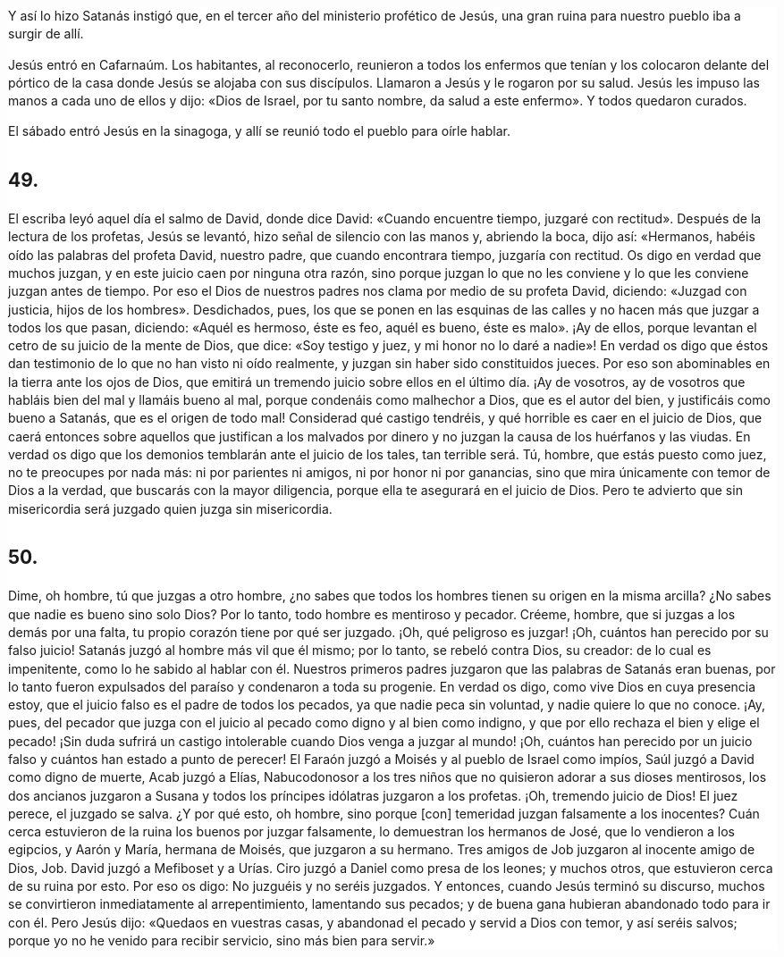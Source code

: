 Y así lo hizo Satanás instigó que, en el tercer año del ministerio profético de Jesús, una gran ruina para nuestro pueblo iba a surgir de allí.

Jesús entró en Cafarnaúm. Los habitantes, al reconocerlo, reunieron a todos los enfermos que tenían y los colocaron delante del pórtico de la casa donde Jesús se alojaba con sus discípulos. Llamaron a Jesús y le rogaron por su salud. Jesús les impuso las manos a cada uno de ellos y dijo: «Dios de Israel, por tu santo nombre, da salud a este enfermo». Y todos quedaron curados.

El sábado entró Jesús en la sinagoga, y allí se reunió todo el pueblo para oírle hablar.



## 49.

El escriba leyó aquel día el salmo de David, donde dice David: «Cuando encuentre tiempo, juzgaré con rectitud». Después de la lectura de los profetas, Jesús se levantó, hizo señal de silencio con las manos y, abriendo la boca, dijo así: «Hermanos, habéis oído las palabras del profeta David, nuestro padre, que cuando encontrara tiempo, juzgaría con rectitud. Os digo en verdad que muchos juzgan, y en este juicio caen por ninguna otra razón, sino porque juzgan lo que no les conviene y lo que les conviene juzgan antes de tiempo. Por eso el Dios de nuestros padres nos clama por medio de su profeta David, diciendo: «Juzgad con justicia, hijos de los hombres». Desdichados, pues, los que se ponen en las esquinas de las calles y no hacen más que juzgar a todos los que pasan, diciendo: «Aquél es hermoso, éste es feo, aquél es bueno, éste es malo». ¡Ay de ellos, porque levantan el cetro de su juicio de la mente de Dios, que dice: «Soy testigo y juez, y mi honor no lo daré a nadie»! En verdad os digo que éstos dan testimonio de lo que no han visto ni oído realmente, y juzgan sin haber sido constituidos jueces. Por eso son abominables en la tierra ante los ojos de Dios, que emitirá un tremendo juicio sobre ellos en el último día. ¡Ay de vosotros, ay de vosotros que habláis bien del mal y llamáis bueno al mal, porque condenáis como malhechor a Dios, que es el autor del bien, y justificáis como bueno a Satanás, que es el origen de todo mal! Considerad qué castigo tendréis, y qué horrible es caer en el juicio de Dios, que caerá entonces sobre aquellos que justifican a los malvados por dinero y no juzgan la causa de los huérfanos y las viudas. En verdad os digo que los demonios temblarán ante el juicio de los tales, tan terrible será. Tú, hombre, que estás puesto como juez, no te preocupes por nada más: ni por parientes ni amigos, ni por honor ni por ganancias, sino que mira únicamente con temor de Dios a la verdad, que buscarás con la mayor diligencia, porque ella te asegurará en el juicio de Dios. Pero te advierto que sin misericordia será juzgado quien juzga sin misericordia.



## 50.

Dime, oh hombre, tú que juzgas a otro hombre, ¿no sabes que todos los hombres tienen su origen en la misma arcilla? ¿No sabes que nadie es bueno sino solo Dios? Por lo tanto, todo hombre es mentiroso y pecador. Créeme, hombre, que si juzgas a los demás por una falta, tu propio corazón tiene por qué ser juzgado. ¡Oh, qué peligroso es juzgar! ¡Oh, cuántos han perecido por su falso juicio! Satanás juzgó al hombre más vil que él mismo; por lo tanto, se rebeló contra Dios, su creador: de lo cual es impenitente, como lo he sabido al hablar con él. Nuestros primeros padres juzgaron que las palabras de Satanás eran buenas, por lo tanto fueron expulsados del paraíso y condenaron a toda su progenie. En verdad os digo, como vive Dios en cuya presencia estoy, que el juicio falso es el padre de todos los pecados, ya que nadie peca sin voluntad, y nadie quiere lo que no conoce. ¡Ay, pues, del pecador que juzga con el juicio al pecado como digno y al bien como indigno, y que por ello rechaza el bien y elige el pecado! ¡Sin duda sufrirá un castigo intolerable cuando Dios venga a juzgar al mundo! ¡Oh, cuántos han perecido por un juicio falso y cuántos han estado a punto de perecer! El Faraón juzgó a Moisés y al pueblo de Israel como impíos, Saúl juzgó a David como digno de muerte, Acab juzgó a Elías, Nabucodonosor a los tres niños que no quisieron adorar a sus dioses mentirosos, los dos ancianos juzgaron a Susana y todos los príncipes idólatras juzgaron a los profetas. ¡Oh, tremendo juicio de Dios! El juez perece, el juzgado se salva. ¿Y por qué esto, oh hombre, sino porque \[con\] temeridad juzgan falsamente a los inocentes? Cuán cerca estuvieron de la ruina los buenos por juzgar falsamente, lo demuestran los hermanos de José, que lo vendieron a los egipcios, y Aarón y María, hermana de Moisés, que juzgaron a su hermano. Tres amigos de Job juzgaron al inocente amigo de Dios, Job. David juzgó a Mefiboset y a Urías. Ciro juzgó a Daniel como presa de los leones; y muchos otros, que estuvieron cerca de su ruina por esto. Por eso os digo: No juzguéis y no seréis juzgados. Y entonces, cuando Jesús terminó su discurso, muchos se convirtieron inmediatamente al arrepentimiento, lamentando sus pecados; y de buena gana hubieran abandonado todo para ir con él. Pero Jesús dijo: «Quedaos en vuestras casas, y abandonad el pecado y servid a Dios con temor, y así seréis salvos; porque yo no he venido para recibir servicio, sino más bien para servir.»
